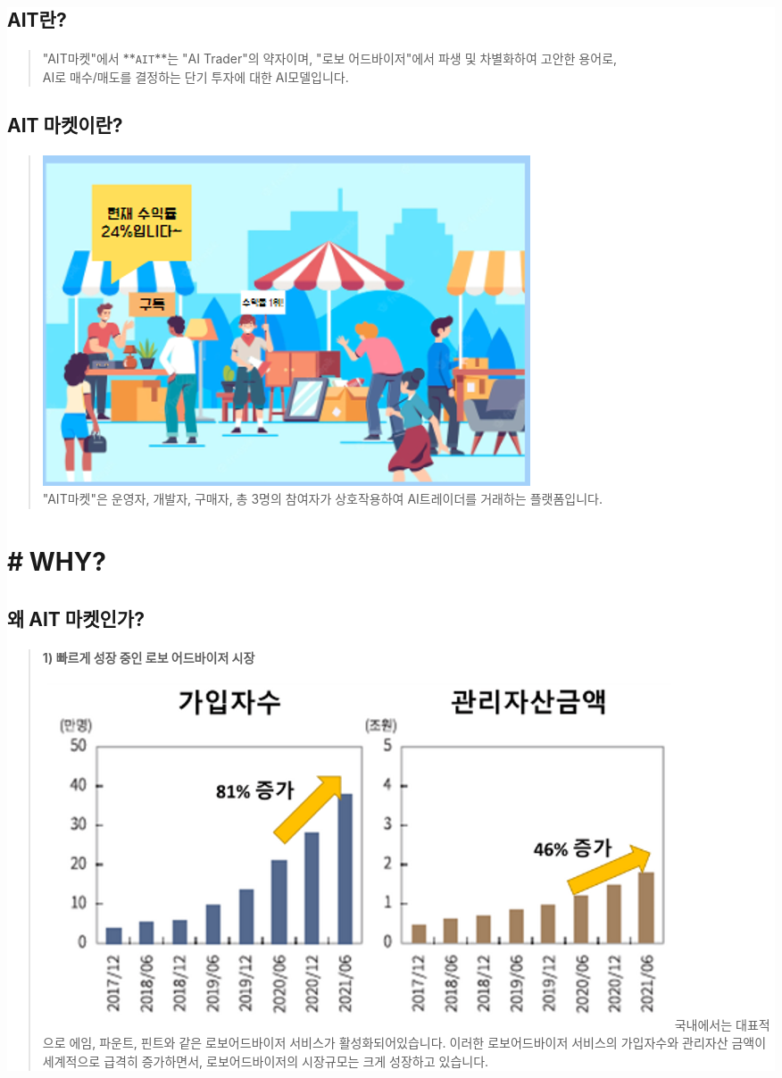 ## AIT란?
> "AIT마켓"에서 **`AIT`**는 "AI Trader"의 약자이며, "로보 어드바이저"에서 파생 및 차별화하여 고안한 용어로,  
AI로 매수/매도를 결정하는 단기 투자에 대한 AI모델입니다. 

## AIT 마켓이란?

> ![png](/data/2023-01-16-ait-market/image2.png)  
"AIT마켓"은 운영자, 개발자, 구매자, 총 3명의 참여자가 상호작용하여 AI트레이더를 거래하는 플랫폼입니다.


# # WHY?

## 왜 AIT 마켓인가?
> **1) 빠르게 성장 중인 로보 어드바이저 시장**  
![png](/data/2023-01-16-ait-market/image3.png)
국내에서는 대표적으로 에임, 파운트, 핀트와 같은 로보어드바이저 서비스가 활성화되어있습니다. 이러한 로보어드바이저 서비스의 가입자수와 관리자산 금액이 세계적으로 급격히 증가하면서, 로보어드바이저의 시장규모는 크게 성장하고 있습니다.  
